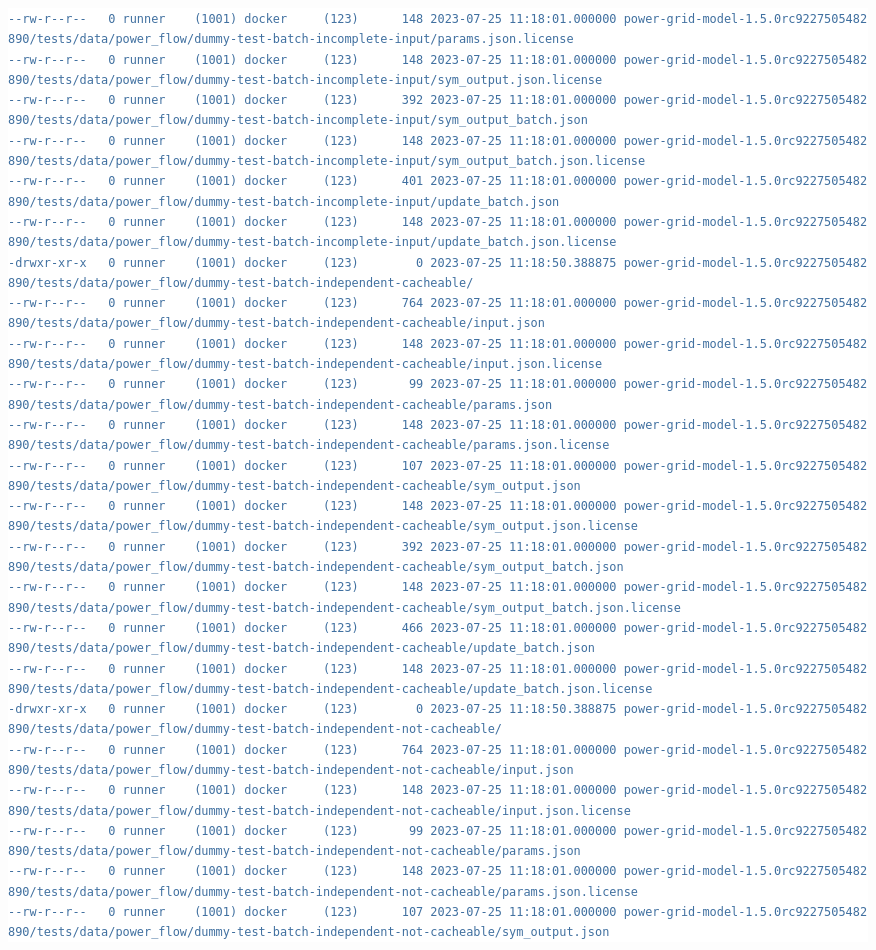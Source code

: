 ```diff
--rw-r--r--   0 runner    (1001) docker     (123)      148 2023-07-25 11:18:01.000000 power-grid-model-1.5.0rc9227505482890/tests/data/power_flow/dummy-test-batch-incomplete-input/params.json.license
--rw-r--r--   0 runner    (1001) docker     (123)      148 2023-07-25 11:18:01.000000 power-grid-model-1.5.0rc9227505482890/tests/data/power_flow/dummy-test-batch-incomplete-input/sym_output.json.license
--rw-r--r--   0 runner    (1001) docker     (123)      392 2023-07-25 11:18:01.000000 power-grid-model-1.5.0rc9227505482890/tests/data/power_flow/dummy-test-batch-incomplete-input/sym_output_batch.json
--rw-r--r--   0 runner    (1001) docker     (123)      148 2023-07-25 11:18:01.000000 power-grid-model-1.5.0rc9227505482890/tests/data/power_flow/dummy-test-batch-incomplete-input/sym_output_batch.json.license
--rw-r--r--   0 runner    (1001) docker     (123)      401 2023-07-25 11:18:01.000000 power-grid-model-1.5.0rc9227505482890/tests/data/power_flow/dummy-test-batch-incomplete-input/update_batch.json
--rw-r--r--   0 runner    (1001) docker     (123)      148 2023-07-25 11:18:01.000000 power-grid-model-1.5.0rc9227505482890/tests/data/power_flow/dummy-test-batch-incomplete-input/update_batch.json.license
-drwxr-xr-x   0 runner    (1001) docker     (123)        0 2023-07-25 11:18:50.388875 power-grid-model-1.5.0rc9227505482890/tests/data/power_flow/dummy-test-batch-independent-cacheable/
--rw-r--r--   0 runner    (1001) docker     (123)      764 2023-07-25 11:18:01.000000 power-grid-model-1.5.0rc9227505482890/tests/data/power_flow/dummy-test-batch-independent-cacheable/input.json
--rw-r--r--   0 runner    (1001) docker     (123)      148 2023-07-25 11:18:01.000000 power-grid-model-1.5.0rc9227505482890/tests/data/power_flow/dummy-test-batch-independent-cacheable/input.json.license
--rw-r--r--   0 runner    (1001) docker     (123)       99 2023-07-25 11:18:01.000000 power-grid-model-1.5.0rc9227505482890/tests/data/power_flow/dummy-test-batch-independent-cacheable/params.json
--rw-r--r--   0 runner    (1001) docker     (123)      148 2023-07-25 11:18:01.000000 power-grid-model-1.5.0rc9227505482890/tests/data/power_flow/dummy-test-batch-independent-cacheable/params.json.license
--rw-r--r--   0 runner    (1001) docker     (123)      107 2023-07-25 11:18:01.000000 power-grid-model-1.5.0rc9227505482890/tests/data/power_flow/dummy-test-batch-independent-cacheable/sym_output.json
--rw-r--r--   0 runner    (1001) docker     (123)      148 2023-07-25 11:18:01.000000 power-grid-model-1.5.0rc9227505482890/tests/data/power_flow/dummy-test-batch-independent-cacheable/sym_output.json.license
--rw-r--r--   0 runner    (1001) docker     (123)      392 2023-07-25 11:18:01.000000 power-grid-model-1.5.0rc9227505482890/tests/data/power_flow/dummy-test-batch-independent-cacheable/sym_output_batch.json
--rw-r--r--   0 runner    (1001) docker     (123)      148 2023-07-25 11:18:01.000000 power-grid-model-1.5.0rc9227505482890/tests/data/power_flow/dummy-test-batch-independent-cacheable/sym_output_batch.json.license
--rw-r--r--   0 runner    (1001) docker     (123)      466 2023-07-25 11:18:01.000000 power-grid-model-1.5.0rc9227505482890/tests/data/power_flow/dummy-test-batch-independent-cacheable/update_batch.json
--rw-r--r--   0 runner    (1001) docker     (123)      148 2023-07-25 11:18:01.000000 power-grid-model-1.5.0rc9227505482890/tests/data/power_flow/dummy-test-batch-independent-cacheable/update_batch.json.license
-drwxr-xr-x   0 runner    (1001) docker     (123)        0 2023-07-25 11:18:50.388875 power-grid-model-1.5.0rc9227505482890/tests/data/power_flow/dummy-test-batch-independent-not-cacheable/
--rw-r--r--   0 runner    (1001) docker     (123)      764 2023-07-25 11:18:01.000000 power-grid-model-1.5.0rc9227505482890/tests/data/power_flow/dummy-test-batch-independent-not-cacheable/input.json
--rw-r--r--   0 runner    (1001) docker     (123)      148 2023-07-25 11:18:01.000000 power-grid-model-1.5.0rc9227505482890/tests/data/power_flow/dummy-test-batch-independent-not-cacheable/input.json.license
--rw-r--r--   0 runner    (1001) docker     (123)       99 2023-07-25 11:18:01.000000 power-grid-model-1.5.0rc9227505482890/tests/data/power_flow/dummy-test-batch-independent-not-cacheable/params.json
--rw-r--r--   0 runner    (1001) docker     (123)      148 2023-07-25 11:18:01.000000 power-grid-model-1.5.0rc9227505482890/tests/data/power_flow/dummy-test-batch-independent-not-cacheable/params.json.license
--rw-r--r--   0 runner    (1001) docker     (123)      107 2023-07-25 11:18:01.000000 power-grid-model-1.5.0rc9227505482890/tests/data/power_flow/dummy-test-batch-independent-not-cacheable/sym_output.json
```